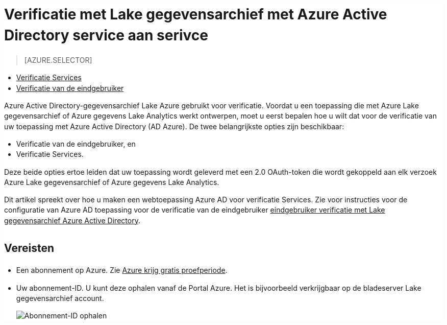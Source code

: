 <properties
   pageTitle="Verificatie met Lake gegevensarchief met Active Directory | Microsoft Azure"
   description="Meer informatie over het verifiëren met Lake gegevensarchief met Active Directory"
   services="data-lake-store"
   documentationCenter=""
   authors="nitinme"
   manager="jhubbard"
   editor="cgronlun"/>

<tags
   ms.service="data-lake-store"
   ms.devlang="na"
   ms.topic="article"
   ms.tgt_pltfrm="na"
   ms.workload="big-data"
   ms.date="10/17/2016"
   ms.author="nitinme"/>

# <a name="service-to-serivce-authentication-with-data-lake-store-using-azure-active-directory"></a>Verificatie met Lake gegevensarchief met Azure Active Directory service aan serivce

> [AZURE.SELECTOR]
- [Verificatie Services](data-lake-store-authenticate-using-active-directory.md)
- [Verificatie van de eindgebruiker](data-lake-store-end-user-authenticate-using-active-directory.md)

Azure Active Directory-gegevensarchief Lake Azure gebruikt voor verificatie. Voordat u een toepassing die met Azure Lake gegevensarchief of Azure gegevens Lake Analytics werkt ontwerpen, moet u eerst bepalen hoe u wilt dat voor de verificatie van uw toepassing met Azure Active Directory (AD Azure). De twee belangrijkste opties zijn beschikbaar:

* Verificatie van de eindgebruiker, en 
* Verificatie Services. 

Deze beide opties ertoe leiden dat uw toepassing wordt geleverd met een 2.0 OAuth-token die wordt gekoppeld aan elk verzoek Azure Lake gegevensarchief of Azure gegevens Lake Analytics.

Dit artikel spreekt over hoe u maken een webtoepassing Azure AD voor verificatie Services. Zie voor instructies voor de configuratie van Azure AD toepassing voor de verificatie van de eindgebruiker [eindgebruiker verificatie met Lake gegevensarchief Azure Active Directory](data-lake-store-end-user-authenticate-using-active-directory.md).


## <a name="prerequisites"></a>Vereisten

* Een abonnement op Azure. Zie [Azure krijg gratis proefperiode](https://azure.microsoft.com/pricing/free-trial/).
* Uw abonnement-ID. U kunt deze ophalen vanaf de Portal Azure. Het is bijvoorbeeld verkrijgbaar op de bladeserver Lake gegevensarchief account.

    ![Abonnement-ID ophalen](./media/data-lake-store-authenticate-using-active-directory/get-subscription-id.png)
